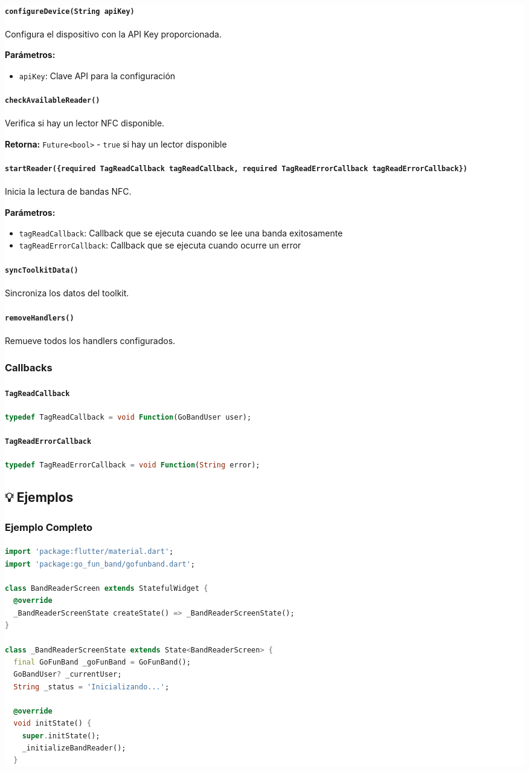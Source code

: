 #### `configureDevice(String apiKey)`

Configura el dispositivo con la API Key proporcionada.

**Parámetros:**
- `apiKey`: Clave API para la configuración

#### `checkAvailableReader()`

Verifica si hay un lector NFC disponible.

**Retorna:** `Future<bool>` - `true` si hay un lector disponible

#### `startReader({required TagReadCallback tagReadCallback, required TagReadErrorCallback tagReadErrorCallback})`

Inicia la lectura de bandas NFC.

**Parámetros:**
- `tagReadCallback`: Callback que se ejecuta cuando se lee una banda exitosamente
- `tagReadErrorCallback`: Callback que se ejecuta cuando ocurre un error

#### `syncToolkitData()`

Sincroniza los datos del toolkit.

#### `removeHandlers()`

Remueve todos los handlers configurados.

### Callbacks

#### `TagReadCallback`

```dart
typedef TagReadCallback = void Function(GoBandUser user);
```

#### `TagReadErrorCallback`

```dart
typedef TagReadErrorCallback = void Function(String error);
```

## 💡 Ejemplos

### Ejemplo Completo

```dart
import 'package:flutter/material.dart';
import 'package:go_fun_band/gofunband.dart';

class BandReaderScreen extends StatefulWidget {
  @override
  _BandReaderScreenState createState() => _BandReaderScreenState();
}

class _BandReaderScreenState extends State<BandReaderScreen> {
  final GoFunBand _goFunBand = GoFunBand();
  GoBandUser? _currentUser;
  String _status = 'Inicializando...';

  @override
  void initState() {
    super.initState();
    _initializeBandReader();
  }

```